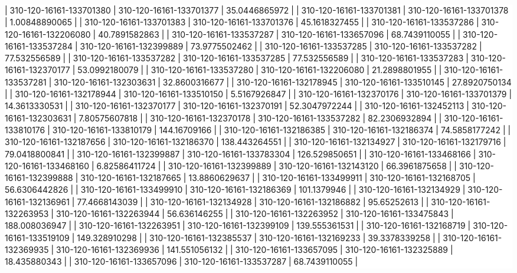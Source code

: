 | 310-120-16161-133701380 | 310-120-16161-133701377 | 35.0446865972 |
| 310-120-16161-133701381 | 310-120-16161-133701378 | 1.00848890065 |
| 310-120-16161-133701383 | 310-120-16161-133701376 | 45.1618327455 |
| 310-120-16161-133537286 | 310-120-16161-132206080 | 40.7891582863 |
| 310-120-16161-133537287 | 310-120-16161-133657096 | 68.7439110055 |
| 310-120-16161-133537284 | 310-120-16161-132399889 | 73.9775502462 |
| 310-120-16161-133537285 | 310-120-16161-133537282 | 77.532556589 |
| 310-120-16161-133537282 | 310-120-16161-133537285 | 77.532556589 |
| 310-120-16161-133537283 | 310-120-16161-132370177 | 53.0992180079 |
| 310-120-16161-133537280 | 310-120-16161-132206080 | 21.2898801955 |
| 310-120-16161-133537281 | 310-120-16161-132303631 | 32.8600316677 |
| 310-120-16161-132178945 | 310-120-16161-133510145 | 27.8920750134 |
| 310-120-16161-132178944 | 310-120-16161-133510150 | 5.5167926847 |
| 310-120-16161-132370176 | 310-120-16161-133701379 | 14.3613330531 |
| 310-120-16161-132370177 | 310-120-16161-132370191 | 52.3047972244 |
| 310-120-16161-132452113 | 310-120-16161-132303631 | 7.80575607818 |
| 310-120-16161-132370178 | 310-120-16161-133537282 | 82.2306932894 |
| 310-120-16161-133810176 | 310-120-16161-133810179 | 144.16709166 |
| 310-120-16161-132186385 | 310-120-16161-132186374 | 74.5858177242 |
| 310-120-16161-132187656 | 310-120-16161-132186370 | 138.443264551 |
| 310-120-16161-132134927 | 310-120-16161-132179716 | 79.0418800841 |
| 310-120-16161-132399887 | 310-120-16161-133783304 | 126.529850651 |
| 310-120-16161-133468166 | 310-120-16161-133468160 | 6.82586411724 |
| 310-120-16161-132399889 | 310-120-16161-132143120 | 66.3961875658 |
| 310-120-16161-132399888 | 310-120-16161-132187665 | 13.8860629637 |
| 310-120-16161-133499911 | 310-120-16161-132168705 | 56.6306442826 |
| 310-120-16161-133499910 | 310-120-16161-132186369 | 101.1379946 |
| 310-120-16161-132134929 | 310-120-16161-132136961 | 77.4668143039 |
| 310-120-16161-132134928 | 310-120-16161-132186882 | 95.65252613 |
| 310-120-16161-132263953 | 310-120-16161-132263944 | 56.636146255 |
| 310-120-16161-132263952 | 310-120-16161-133475843 | 188.008036947 |
| 310-120-16161-132263951 | 310-120-16161-132399109 | 139.555361531 |
| 310-120-16161-132168719 | 310-120-16161-133519109 | 149.328910298 |
| 310-120-16161-132385537 | 310-120-16161-132169233 | 39.3378339258 |
| 310-120-16161-132369935 | 310-120-16161-132369936 | 141.551056132 |
| 310-120-16161-133657095 | 310-120-16161-132325889 | 18.435880343 |
| 310-120-16161-133657096 | 310-120-16161-133537287 | 68.7439110055 |